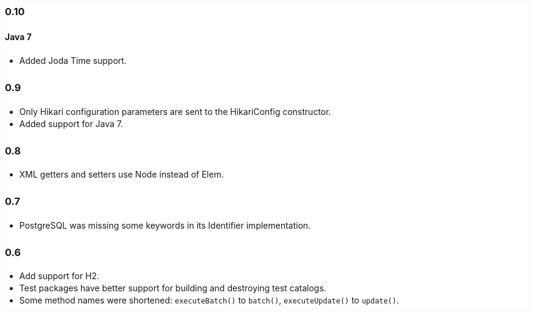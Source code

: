 ### 0.10

#### Java 7

* Added Joda Time support.

### 0.9

* Only Hikari configuration parameters are sent to the HikariConfig constructor.
* Added support for Java 7.

### 0.8

* XML getters and setters use Node instead of Elem.

### 0.7

* PostgreSQL was missing some keywords in its Identifier implementation.

### 0.6

* Add support for H2.
* Test packages have better support for building and destroying test catalogs.
* Some method names were shortened: `executeBatch()` to `batch()`, `executeUpdate()` to `update()`.
